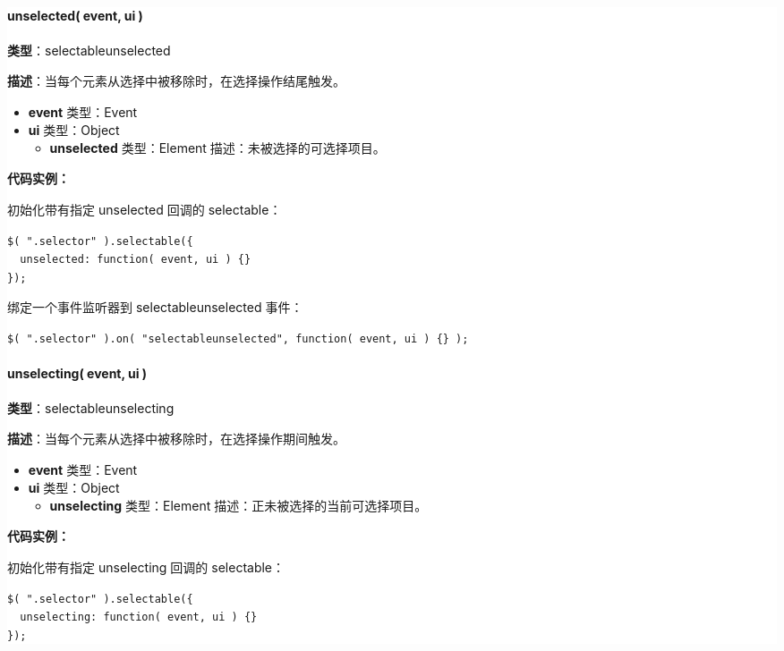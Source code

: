 
#### unselected( event, ui )

**类型**：selectableunselected

**描述**：当每个元素从选择中被移除时，在选择操作结尾触发。


*   **event**
    类型：Event
*   **ui**
    类型：Object
    *   **unselected**
        类型：Element
        描述：未被选择的可选择项目。

**代码实例：**

初始化带有指定 unselected 回调的 selectable：

```
$( ".selector" ).selectable({
  unselected: function( event, ui ) {}
});

```

绑定一个事件监听器到 selectableunselected 事件：

```
$( ".selector" ).on( "selectableunselected", function( event, ui ) {} );

```


#### unselecting( event, ui )

**类型**：selectableunselecting

**描述**：当每个元素从选择中被移除时，在选择操作期间触发。


*   **event**
    类型：Event
*   **ui**
    类型：Object
    *   **unselecting**
        类型：Element
        描述：正未被选择的当前可选择项目。

**代码实例：**

初始化带有指定 unselecting 回调的 selectable：

```
$( ".selector" ).selectable({
  unselecting: function( event, ui ) {}
});

```
